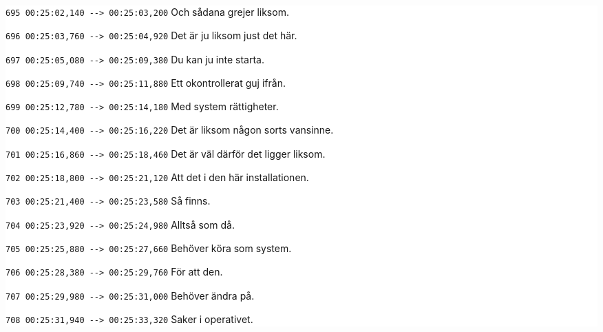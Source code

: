 

`695 00:25:02,140 --> 00:25:03,200`
Och sådana grejer liksom.



`696 00:25:03,760 --> 00:25:04,920`
Det är ju liksom just det här.



`697 00:25:05,080 --> 00:25:09,380`
Du kan ju inte starta.



`698 00:25:09,740 --> 00:25:11,880`
Ett okontrollerat guj ifrån.



`699 00:25:12,780 --> 00:25:14,180`
Med system rättigheter.



`700 00:25:14,400 --> 00:25:16,220`
Det är liksom någon sorts vansinne.



`701 00:25:16,860 --> 00:25:18,460`
Det är väl därför det ligger liksom.



`702 00:25:18,800 --> 00:25:21,120`
Att det i den här installationen.



`703 00:25:21,400 --> 00:25:23,580`
Så finns.



`704 00:25:23,920 --> 00:25:24,980`
Alltså som då.



`705 00:25:25,880 --> 00:25:27,660`
Behöver köra som system.



`706 00:25:28,380 --> 00:25:29,760`
För att den.



`707 00:25:29,980 --> 00:25:31,000`
Behöver ändra på.



`708 00:25:31,940 --> 00:25:33,320`
Saker i operativet.

